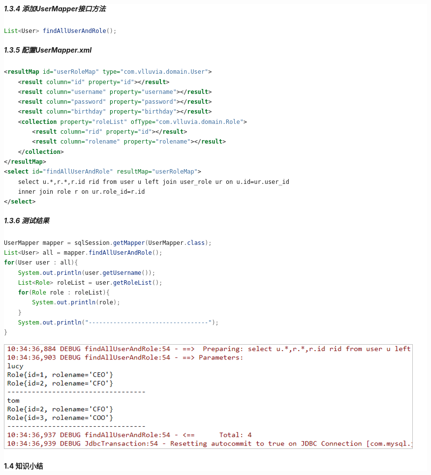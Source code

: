 ##### 1.3.4  添加UserMapper接口方法

```java
List<User> findAllUserAndRole();
```

##### 1.3.5 配置UserMapper.xml

```xml
<resultMap id="userRoleMap" type="com.vlluvia.domain.User">
    <result column="id" property="id"></result>
    <result column="username" property="username"></result>
    <result column="password" property="password"></result>
    <result column="birthday" property="birthday"></result>
    <collection property="roleList" ofType="com.vlluvia.domain.Role">
        <result column="rid" property="id"></result>
        <result column="rolename" property="rolename"></result>
    </collection>
</resultMap>
<select id="findAllUserAndRole" resultMap="userRoleMap">
    select u.*,r.*,r.id rid from user u left join user_role ur on u.id=ur.user_id
    inner join role r on ur.role_id=r.id
</select>
```

##### 1.3.6 测试结果

```java
UserMapper mapper = sqlSession.getMapper(UserMapper.class);
List<User> all = mapper.findAllUserAndRole();
for(User user : all){
    System.out.println(user.getUsername());
    List<Role> roleList = user.getRoleList();
    for(Role role : roleList){
        System.out.println(role);
    }
    System.out.println("----------------------------------");
}
```

![](img\图片9.png)

#### 1.4 知识小结
